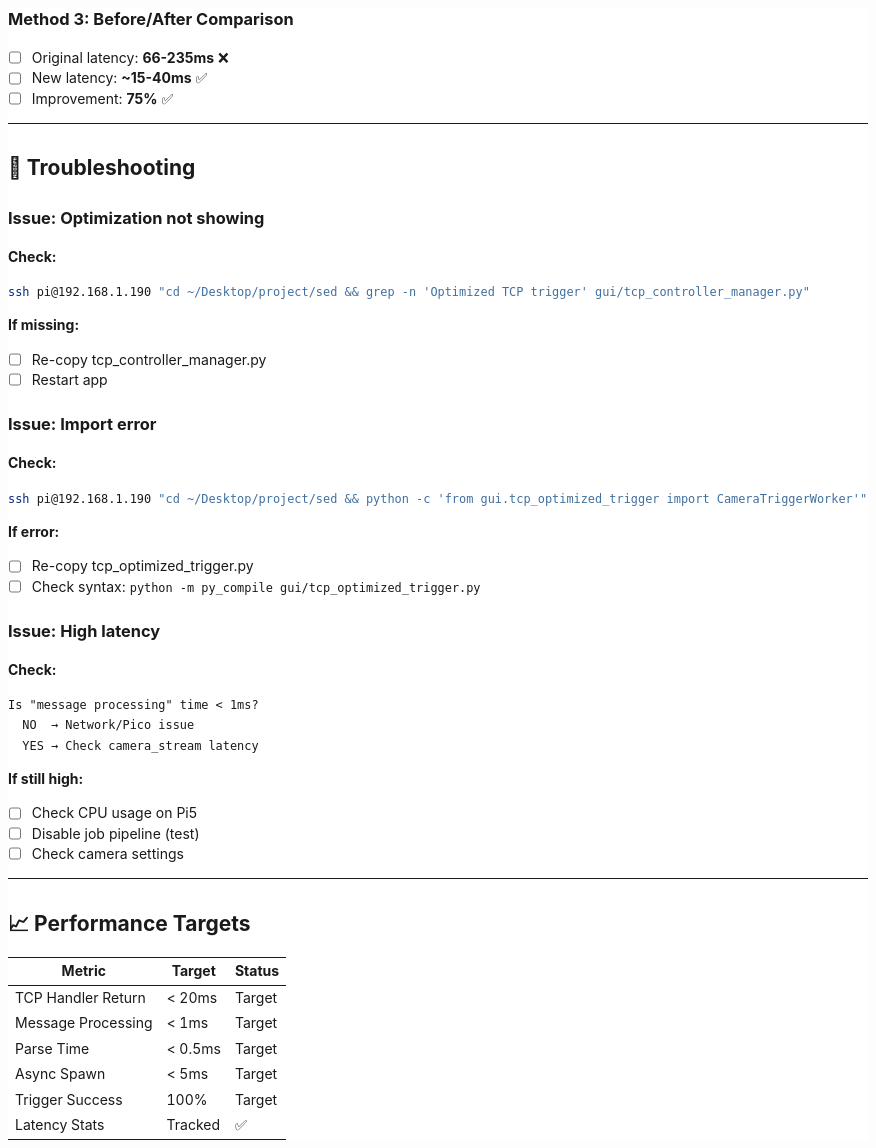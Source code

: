 ### **Method 3: Before/After Comparison**
- [ ] Original latency: **66-235ms** ❌
- [ ] New latency: **~15-40ms** ✅
- [ ] Improvement: **75%** ✅

---

## 🔧 Troubleshooting

### **Issue: Optimization not showing**

**Check:**
```bash
ssh pi@192.168.1.190 "cd ~/Desktop/project/sed && grep -n 'Optimized TCP trigger' gui/tcp_controller_manager.py"
```

**If missing:**
- [ ] Re-copy tcp_controller_manager.py
- [ ] Restart app

### **Issue: Import error**

**Check:**
```bash
ssh pi@192.168.1.190 "cd ~/Desktop/project/sed && python -c 'from gui.tcp_optimized_trigger import CameraTriggerWorker'"
```

**If error:**
- [ ] Re-copy tcp_optimized_trigger.py
- [ ] Check syntax: `python -m py_compile gui/tcp_optimized_trigger.py`

### **Issue: High latency**

**Check:**
```
Is "message processing" time < 1ms?
  NO  → Network/Pico issue
  YES → Check camera_stream latency
```

**If still high:**
- [ ] Check CPU usage on Pi5
- [ ] Disable job pipeline (test)
- [ ] Check camera settings

---

## 📈 Performance Targets

| Metric | Target | Status |
|--------|--------|--------|
| TCP Handler Return | < 20ms | Target |
| Message Processing | < 1ms | Target |
| Parse Time | < 0.5ms | Target |
| Async Spawn | < 5ms | Target |
| Trigger Success | 100% | Target |
| Latency Stats | Tracked | ✅ |
